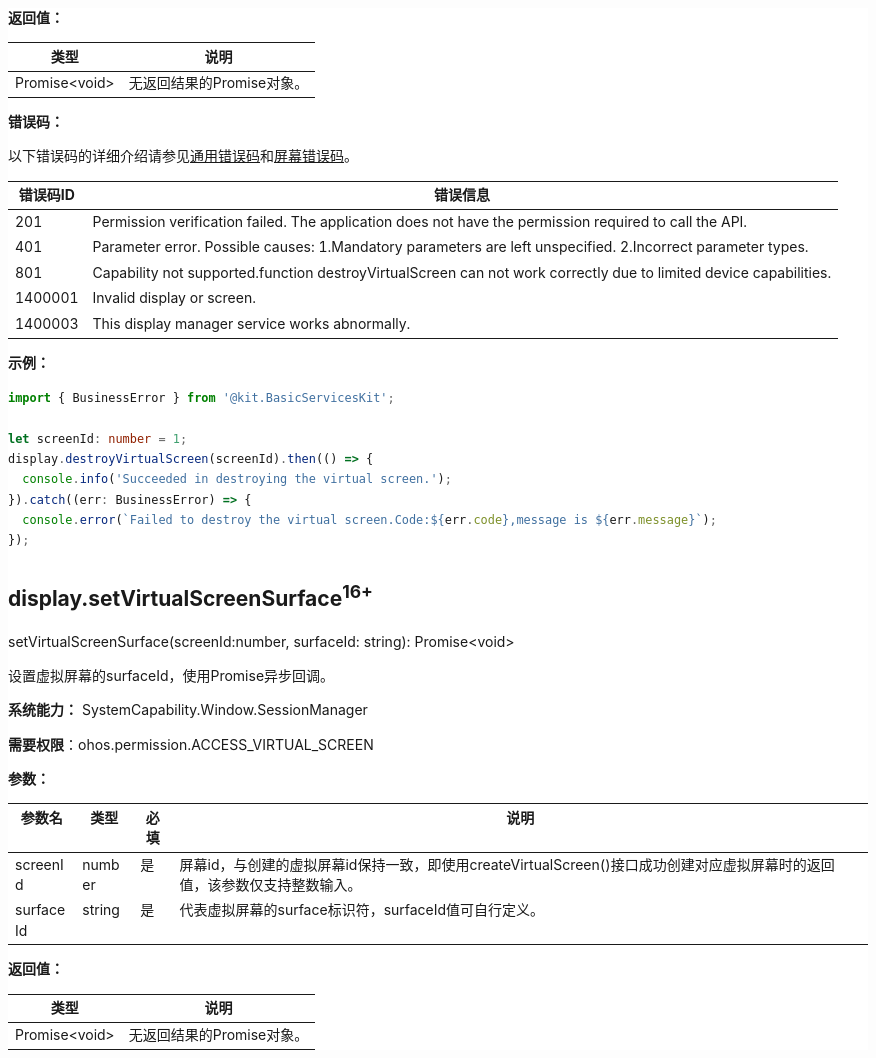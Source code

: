 **返回值：**

| 类型                | 说明                      |
| ------------------- | ------------------------- |
| Promise&lt;void&gt; | 无返回结果的Promise对象。 |

**错误码：**

以下错误码的详细介绍请参见[通用错误码](../errorcode-universal.md)和[屏幕错误码](errorcode-display.md)。

| 错误码ID | 错误信息 |
| ------- | ----------------------- |
| 201     | Permission verification failed. The application does not have the permission required to call the API. |
| 401     | Parameter error. Possible causes: 1.Mandatory parameters are left unspecified. 2.Incorrect parameter types.|
| 801     | Capability not supported.function destroyVirtualScreen can not work correctly due to limited device capabilities. |
| 1400001 | Invalid display or screen. |
| 1400003 | This display manager service works abnormally. |

**示例：**

```ts
import { BusinessError } from '@kit.BasicServicesKit';

let screenId: number = 1;
display.destroyVirtualScreen(screenId).then(() => {
  console.info('Succeeded in destroying the virtual screen.');
}).catch((err: BusinessError) => {
  console.error(`Failed to destroy the virtual screen.Code:${err.code},message is ${err.message}`);
});
```

## display.setVirtualScreenSurface<sup>16+</sup>

setVirtualScreenSurface(screenId:number, surfaceId: string): Promise&lt;void&gt;

设置虚拟屏幕的surfaceId，使用Promise异步回调。

**系统能力：** SystemCapability.Window.SessionManager

**需要权限**：ohos.permission.ACCESS_VIRTUAL_SCREEN

**参数：**

| 参数名    | 类型   | 必填 | 说明          |
| --------- | ------ | ---- | ------------- |
| screenId  | number | 是   | 屏幕id，与创建的虚拟屏幕id保持一致，即使用createVirtualScreen()接口成功创建对应虚拟屏幕时的返回值，该参数仅支持整数输入。    |
| surfaceId | string | 是   | 代表虚拟屏幕的surface标识符，surfaceId值可自行定义。 |

**返回值：**

| 类型                | 说明                      |
| ------------------- | ------------------------- |
| Promise&lt;void&gt; | 无返回结果的Promise对象。 |
